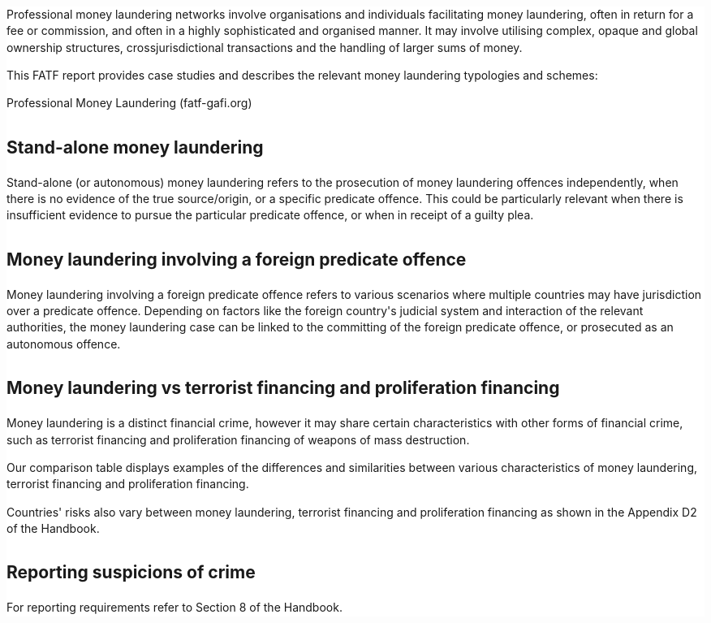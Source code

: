 Professional money laundering networks involve organisations and individuals facilitating money laundering, often in return for a fee or commission, and often in a highly sophisticated and organised manner. It may involve utilising complex, opaque and global ownership structures, crossjurisdictional transactions and the handling of larger sums of money.

This FATF report provides case studies and describes the relevant money laundering typologies and schemes:

Professional Money Laundering (fatf-gafi.org)

## Stand-alone money laundering

Stand-alone (or autonomous) money laundering refers to the prosecution of money laundering offences independently, when there is no evidence of the true source/origin, or a specific predicate offence. This could be particularly relevant when there is insufficient evidence to pursue the particular predicate offence, or when in receipt of a guilty plea.

## Money laundering involving a foreign predicate offence

Money laundering involving a foreign predicate offence refers to various scenarios where multiple countries may have jurisdiction over a predicate offence. Depending on factors like the foreign country's judicial system and interaction of the relevant authorities, the money laundering case can be linked to the committing of the foreign predicate offence, or prosecuted as an autonomous offence.

## Money laundering vs terrorist financing and proliferation financing

Money laundering is a distinct financial crime, however it may share certain characteristics with other forms of financial crime, such as terrorist financing and proliferation financing of weapons of mass destruction.

Our comparison table displays examples of the differences and similarities between various characteristics of money laundering, terrorist financing and proliferation financing.

Countries' risks also vary between money laundering, terrorist financing and proliferation financing as shown in the Appendix D2 of the Handbook.

## Reporting suspicions of crime

For reporting requirements refer to Section 8 of the Handbook.